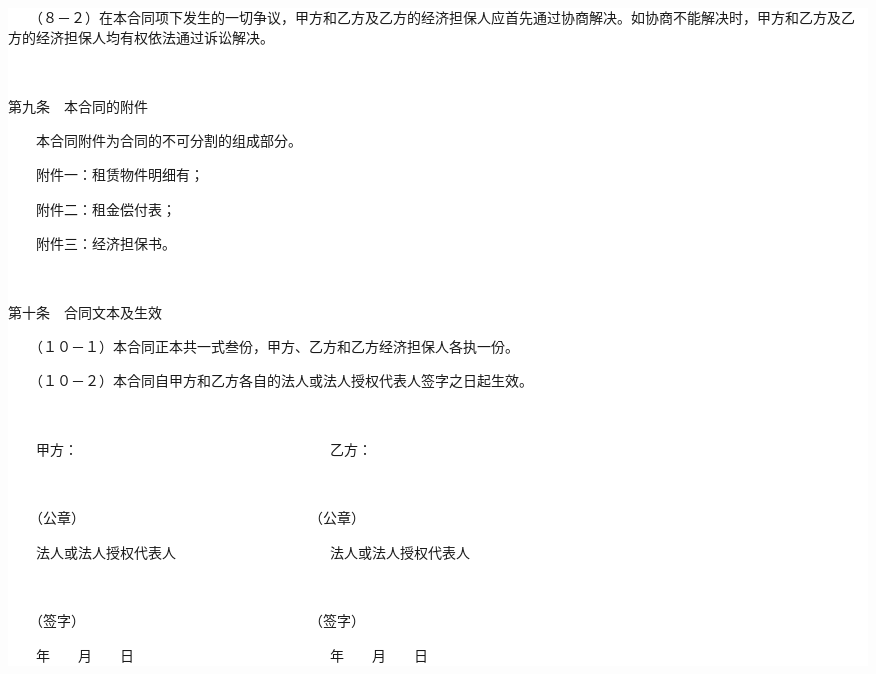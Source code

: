 　　（８－２）在本合同项下发生的一切争议，甲方和乙方及乙方的经济担保人应首先通过协商解决。如协商不能解决时，甲方和乙方及乙方的经济担保人均有权依法通过诉讼解决。

　　


 第九条　本合同的附件

　　本合同附件为合同的不可分割的组成部分。

　　附件一：租赁物件明细有；

　　附件二：租金偿付表；

　　附件三：经济担保书。

　　


 第十条　合同文本及生效



　　（１０－１）本合同正本共一式叁份，甲方、乙方和乙方经济担保人各执一份。

　　（１０－２）本合同自甲方和乙方各自的法人或法人授权代表人签字之日起生效。

　　

　　甲方：　　　　　　　　　　　　　　　　　　乙方：

　　　　

　　（公章）　　　　　　　　　　　　　　　　　（公章）

　　法人或法人授权代表人　　　　　　　　　　　法人或法人授权代表人

　　　

　　（签字）　　　　　　　　　　　　　　　　　（签字）　　　　　　

　　年　　月　　日　　　　　　　　　　　　　　年　　月　　日
